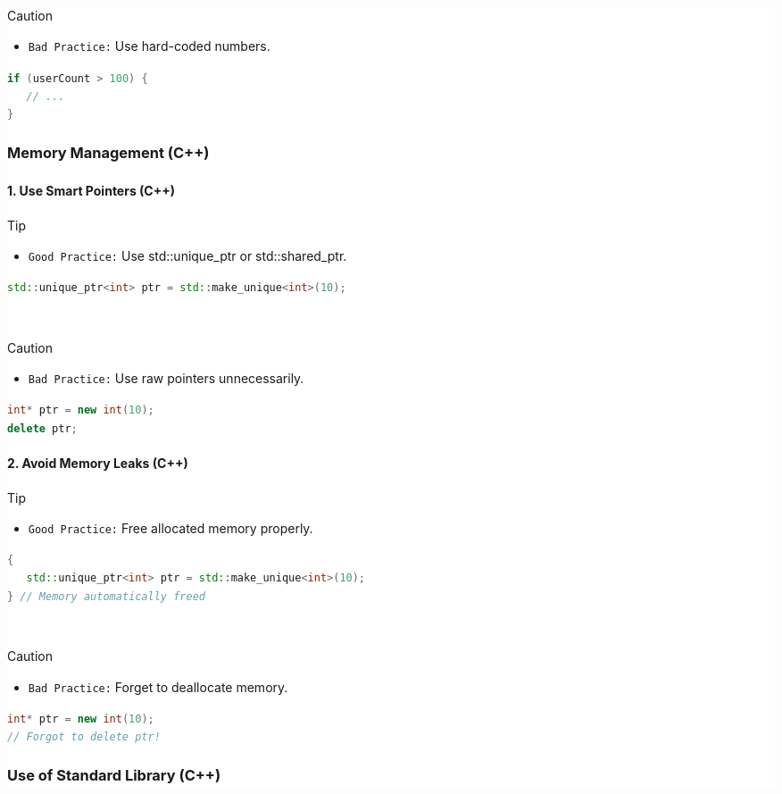 >[!CAUTION]
>
>- `Bad Practice:` Use hard-coded numbers.
>
>```cpp
>if (userCount > 100) {
>    // ...
>}
>```
>
### Memory Management (C++)

#### 1. Use Smart Pointers (C++)

>[!TIP]
>
>- `Good Practice:` Use std::unique_ptr or std::shared_ptr.
>
>```cpp
>std::unique_ptr<int> ptr = std::make_unique<int>(10);
>```

<br>

>[!CAUTION]
>
>- `Bad Practice:` Use raw pointers unnecessarily.
>
>```cpp
>int* ptr = new int(10);
>delete ptr;
>```
>
#### 2. Avoid Memory Leaks (C++)

>[!TIP]
>
>- `Good Practice:` Free allocated memory properly.
>
>```cpp
>{
>    std::unique_ptr<int> ptr = std::make_unique<int>(10);
>} // Memory automatically freed
>```

<br>

>[!CAUTION]
>
>- `Bad Practice:` Forget to deallocate memory.
>
>```cpp
>int* ptr = new int(10);
>// Forgot to delete ptr!
>```
>
### Use of Standard Library (C++)
